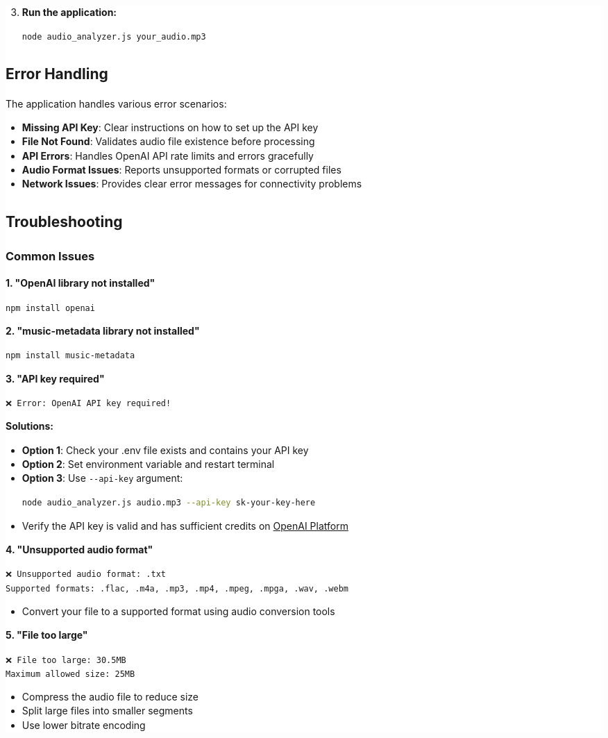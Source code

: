 3. **Run the application:**
   ```bash
   node audio_analyzer.js your_audio.mp3
   ```

## Error Handling

The application handles various error scenarios:

- **Missing API Key**: Clear instructions on how to set up the API key
- **File Not Found**: Validates audio file existence before processing
- **API Errors**: Handles OpenAI API rate limits and errors gracefully
- **Audio Format Issues**: Reports unsupported formats or corrupted files
- **Network Issues**: Provides clear error messages for connectivity problems

## Troubleshooting

### Common Issues

**1. "OpenAI library not installed"**
```bash
npm install openai
```

**2. "music-metadata library not installed"**
```bash
npm install music-metadata
```

**3. "API key required"**
```bash
❌ Error: OpenAI API key required!
```
**Solutions:**
- **Option 1**: Check your .env file exists and contains your API key
- **Option 2**: Set environment variable and restart terminal
- **Option 3**: Use `--api-key` argument:
  ```bash
  node audio_analyzer.js audio.mp3 --api-key sk-your-key-here
  ```
- Verify the API key is valid and has sufficient credits on [OpenAI Platform](https://platform.openai.com/usage)

**4. "Unsupported audio format"**
```bash
❌ Unsupported audio format: .txt
Supported formats: .flac, .m4a, .mp3, .mp4, .mpeg, .mpga, .wav, .webm
```
- Convert your file to a supported format using audio conversion tools

**5. "File too large"**
```bash
❌ File too large: 30.5MB
Maximum allowed size: 25MB
```
- Compress the audio file to reduce size
- Split large files into smaller segments
- Use lower bitrate encoding
